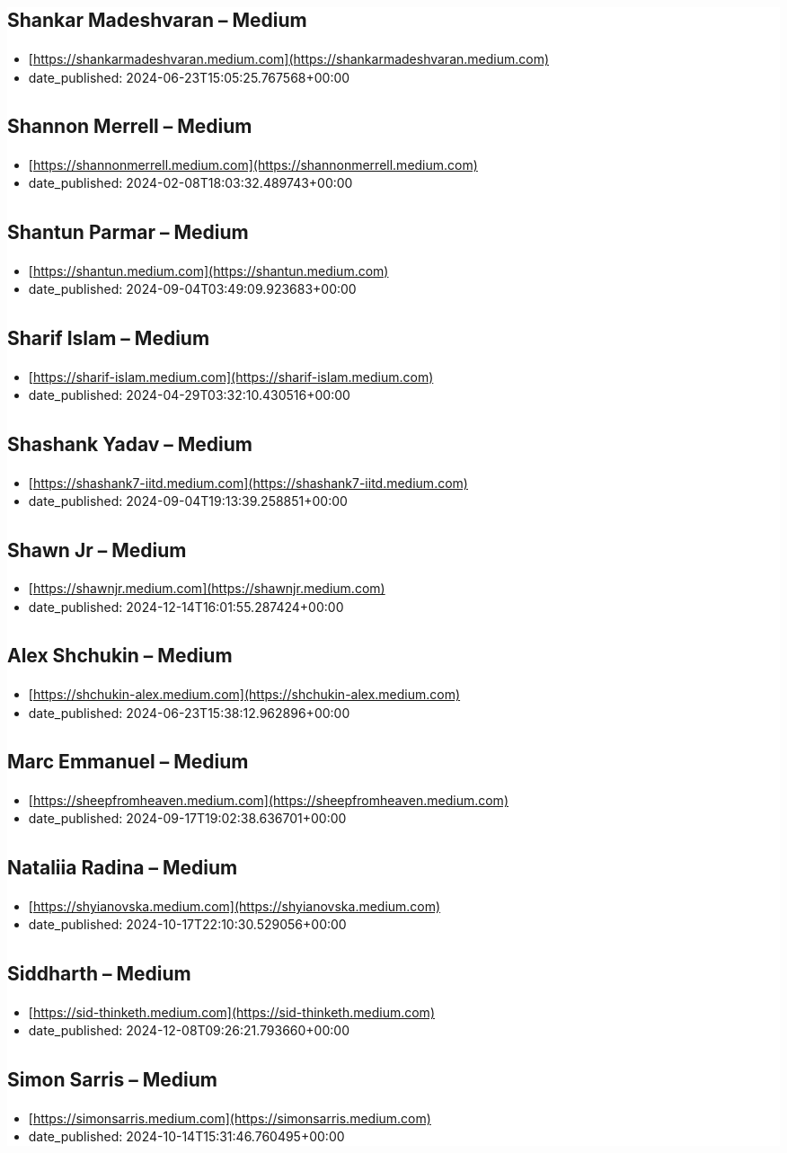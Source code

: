  ## Shankar Madeshvaran – Medium
 - [https://shankarmadeshvaran.medium.com](https://shankarmadeshvaran.medium.com)
 - date_published: 2024-06-23T15:05:25.767568+00:00

 ## Shannon Merrell – Medium
 - [https://shannonmerrell.medium.com](https://shannonmerrell.medium.com)
 - date_published: 2024-02-08T18:03:32.489743+00:00

 ## Shantun Parmar – Medium
 - [https://shantun.medium.com](https://shantun.medium.com)
 - date_published: 2024-09-04T03:49:09.923683+00:00

 ## Sharif Islam – Medium
 - [https://sharif-islam.medium.com](https://sharif-islam.medium.com)
 - date_published: 2024-04-29T03:32:10.430516+00:00

 ## Shashank Yadav – Medium
 - [https://shashank7-iitd.medium.com](https://shashank7-iitd.medium.com)
 - date_published: 2024-09-04T19:13:39.258851+00:00

 ## Shawn Jr – Medium
 - [https://shawnjr.medium.com](https://shawnjr.medium.com)
 - date_published: 2024-12-14T16:01:55.287424+00:00

 ## Alex Shchukin – Medium
 - [https://shchukin-alex.medium.com](https://shchukin-alex.medium.com)
 - date_published: 2024-06-23T15:38:12.962896+00:00

 ## Marc Emmanuel – Medium
 - [https://sheepfromheaven.medium.com](https://sheepfromheaven.medium.com)
 - date_published: 2024-09-17T19:02:38.636701+00:00

 ## Nataliia Radina – Medium
 - [https://shyianovska.medium.com](https://shyianovska.medium.com)
 - date_published: 2024-10-17T22:10:30.529056+00:00

 ## Siddharth – Medium
 - [https://sid-thinketh.medium.com](https://sid-thinketh.medium.com)
 - date_published: 2024-12-08T09:26:21.793660+00:00

 ## Simon Sarris – Medium
 - [https://simonsarris.medium.com](https://simonsarris.medium.com)
 - date_published: 2024-10-14T15:31:46.760495+00:00
